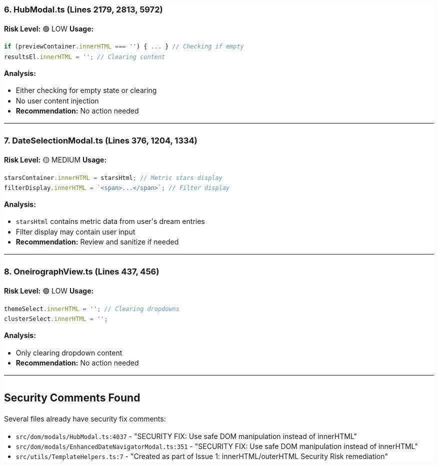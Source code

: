 
### 6. HubModal.ts (Lines 2179, 2813, 5972)
**Risk Level:** 🟢 LOW
**Usage:**
```typescript
if (previewContainer.innerHTML === '') { ... } // Checking if empty
resultsEl.innerHTML = ''; // Clearing content
```

**Analysis:**
- Either checking for empty state or clearing
- No user content injection
- **Recommendation:** No action needed

---

### 7. DateSelectionModal.ts (Lines 376, 1204, 1334)
**Risk Level:** 🟡 MEDIUM
**Usage:**
```typescript
starsContainer.innerHTML = starsHtml; // Metric stars display
filterDisplay.innerHTML = `<span>...</span>`; // Filter display
```

**Analysis:**
- `starsHtml` contains metric data from user's dream entries
- Filter display may contain user input
- **Recommendation:** Review and sanitize if needed

---

### 8. OneirographView.ts (Lines 437, 456)
**Risk Level:** 🟢 LOW
**Usage:**
```typescript
themeSelect.innerHTML = ''; // Clearing dropdowns
clusterSelect.innerHTML = '';
```

**Analysis:**
- Only clearing dropdown content
- **Recommendation:** No action needed

---

## Security Comments Found

Several files already have security fix comments:
- `src/dom/modals/HubModal.ts:4037` - "SECURITY FIX: Use safe DOM manipulation instead of innerHTML"
- `src/dom/modals/EnhancedDateNavigatorModal.ts:351` - "SECURITY FIX: Use safe DOM manipulation instead of innerHTML"
- `src/utils/TemplateHelpers.ts:7` - "Created as part of Issue 1: innerHTML/outerHTML Security Risk remediation"
